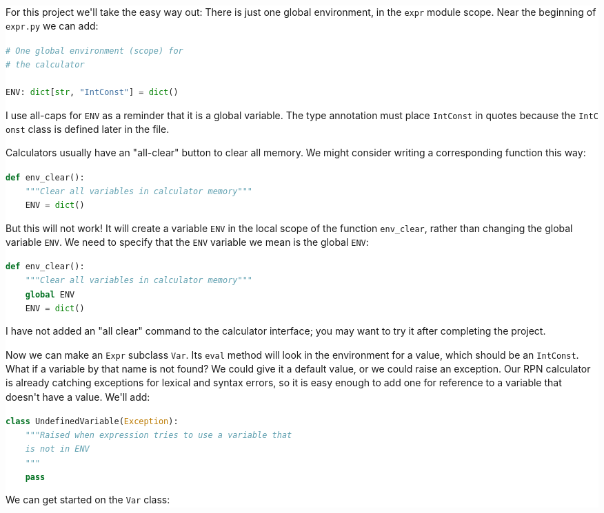 For this project we'll take the easy way out:  There is just one 
global environment, in the ```expr``` module scope.  Near the 
beginning of ```expr.py``` we can add: 

```python
# One global environment (scope) for 
# the calculator

ENV: dict[str, "IntConst"] = dict()
```

I use all-caps for ```ENV``` as a reminder that it is a global variable.
The type annotation must place `IntConst` in quotes because the 
`IntConst` class is defined later in the file. 

Calculators usually have an "all-clear" button to clear all memory.  We 
might consider writing a corresponding function this way: 

```python
def env_clear():
    """Clear all variables in calculator memory"""
    ENV = dict()
```

But this will not work!  It will create a variable ```ENV``` in the local 
scope of the function ```env_clear```, rather than changing the global 
variable ```ENV```.  We need to specify that the ```ENV``` variable
we mean is the global ```ENV```:

```python
def env_clear():
    """Clear all variables in calculator memory"""
    global ENV
    ENV = dict()
```

I have not added an "all clear" command to the calculator interface;
you may want to try it after completing the project. 

Now we can make an ```Expr``` subclass ```Var```.  Its 
```eval``` method will look in the environment for a value, 
which should be an ```IntConst```.  What if a variable by 
that name is not found?  We could give it a default value, 
or we could raise an exception.  Our RPN calculator is already 
catching exceptions for lexical and syntax errors, so it is 
easy enough to add one for reference to a variable that 
doesn't have a value.  We'll add: 

```python
class UndefinedVariable(Exception):
    """Raised when expression tries to use a variable that 
    is not in ENV
    """
    pass
```

We can get started on the ```Var``` class:   
